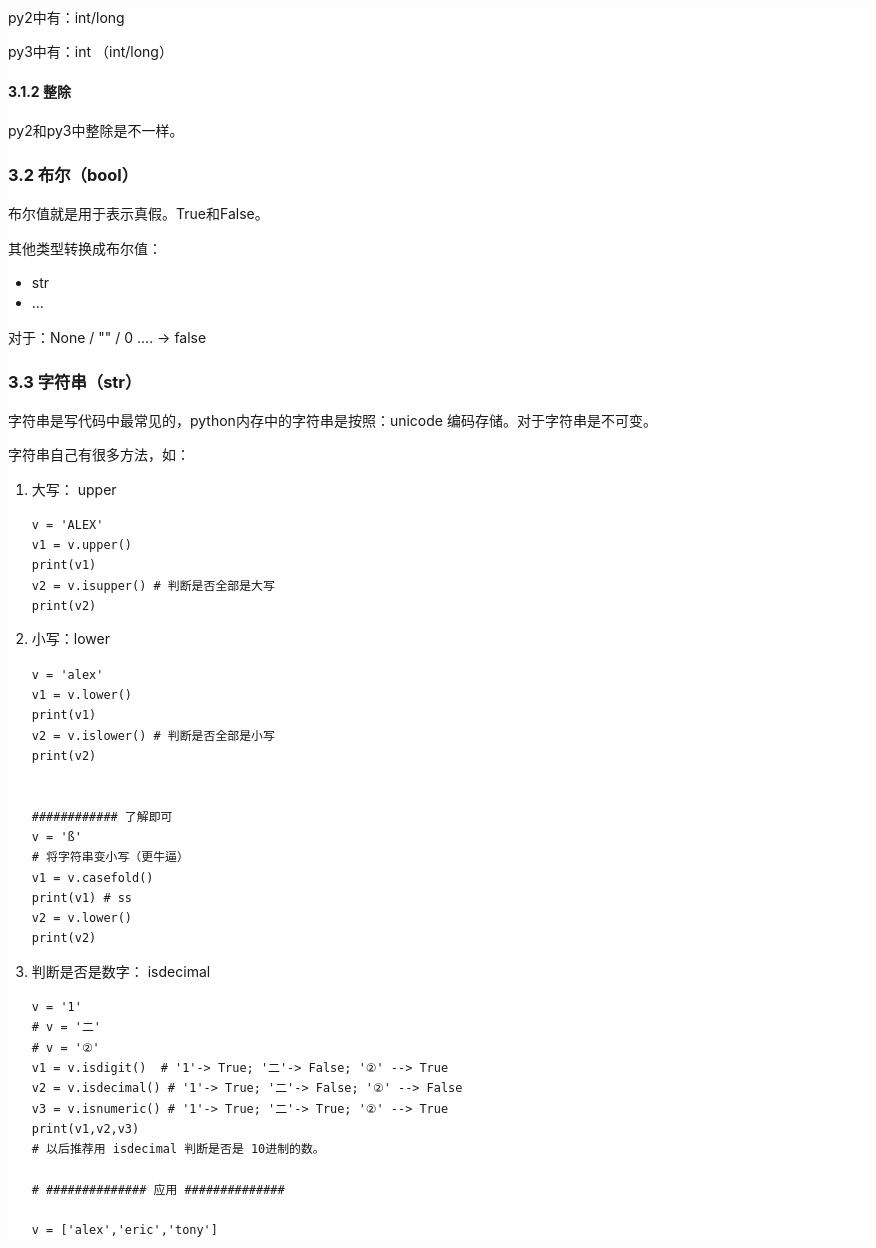 py2中有：int/long

py3中有：int （int/long）

#### 3.1.2 整除

py2和py3中整除是不一样。

### 3.2 布尔（bool）

布尔值就是用于表示真假。True和False。

其他类型转换成布尔值：

- str
- ...

对于：None /  "" / 0 .... -> false

### 3.3 字符串（str）

字符串是写代码中最常见的，python内存中的字符串是按照：unicode 编码存储。对于字符串是不可变。

字符串自己有很多方法，如：

1. 大写： upper

   ```
   v = 'ALEX'
   v1 = v.upper()
   print(v1)
   v2 = v.isupper() # 判断是否全部是大写
   print(v2)
   ```

2. 小写：lower

   ```
   v = 'alex'
   v1 = v.lower()
   print(v1)
   v2 = v.islower() # 判断是否全部是小写
   print(v2)
   
   
   ############ 了解即可
   v = 'ß'
   # 将字符串变小写（更牛逼）
   v1 = v.casefold()
   print(v1) # ss
   v2 = v.lower()
   print(v2)
   ```

3. 判断是否是数字： isdecimal

   ```
   v = '1'
   # v = '二'
   # v = '②'
   v1 = v.isdigit()  # '1'-> True; '二'-> False; '②' --> True
   v2 = v.isdecimal() # '1'-> True; '二'-> False; '②' --> False
   v3 = v.isnumeric() # '1'-> True; '二'-> True; '②' --> True
   print(v1,v2,v3)
   # 以后推荐用 isdecimal 判断是否是 10进制的数。
   
   # ############## 应用 ##############
   
   v = ['alex','eric','tony']
   
   ```